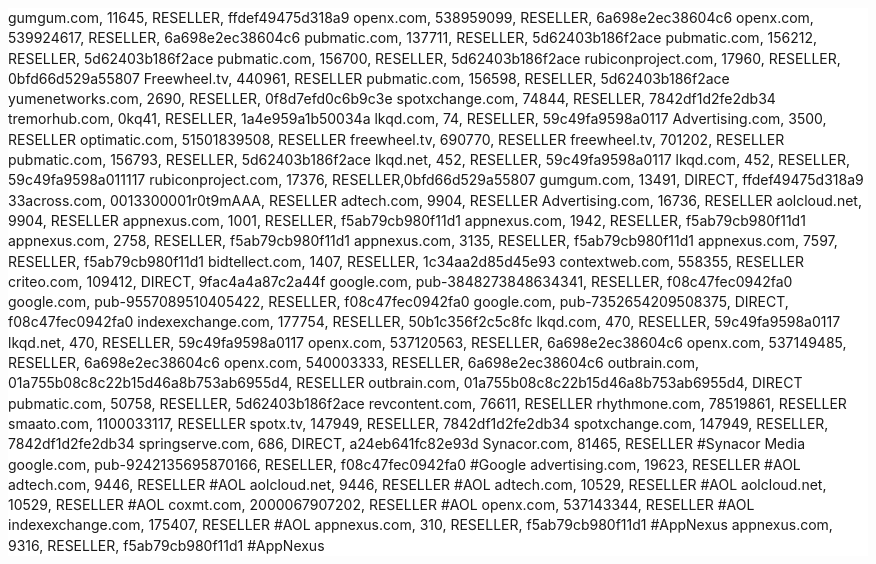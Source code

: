 gumgum.com, 11645, RESELLER, ffdef49475d318a9
openx.com, 538959099, RESELLER, 6a698e2ec38604c6
openx.com, 539924617, RESELLER, 6a698e2ec38604c6
pubmatic.com, 137711, RESELLER, 5d62403b186f2ace
pubmatic.com, 156212, RESELLER, 5d62403b186f2ace
pubmatic.com, 156700, RESELLER, 5d62403b186f2ace
rubiconproject.com, 17960, RESELLER, 0bfd66d529a55807
Freewheel.tv, 440961, RESELLER
pubmatic.com, 156598, RESELLER, 5d62403b186f2ace
yumenetworks.com, 2690, RESELLER, 0f8d7efd0c6b9c3e
spotxchange.com, 74844, RESELLER, 7842df1d2fe2db34
tremorhub.com, 0kq41, RESELLER, 1a4e959a1b50034a
lkqd.com, 74, RESELLER, 59c49fa9598a0117
Advertising.com, 3500, RESELLER
optimatic.com, 51501839508, RESELLER
freewheel.tv, 690770, RESELLER
freewheel.tv, 701202, RESELLER
pubmatic.com, 156793, RESELLER, 5d62403b186f2ace
lkqd.net, 452, RESELLER, 59c49fa9598a0117
lkqd.com, 452, RESELLER, 59c49fa9598a011117
rubiconproject.com, 17376, RESELLER,0bfd66d529a55807
gumgum.com, 13491, DIRECT, ffdef49475d318a9
33across.com, 0013300001r0t9mAAA, RESELLER
adtech.com, 9904, RESELLER
Advertising.com, 16736, RESELLER
aolcloud.net, 9904, RESELLER
appnexus.com, 1001, RESELLER, f5ab79cb980f11d1
appnexus.com, 1942, RESELLER, f5ab79cb980f11d1
appnexus.com, 2758, RESELLER, f5ab79cb980f11d1
appnexus.com, 3135, RESELLER, f5ab79cb980f11d1
appnexus.com, 7597, RESELLER, f5ab79cb980f11d1
bidtellect.com, 1407, RESELLER, 1c34aa2d85d45e93
contextweb.com, 558355, RESELLER
criteo.com, 109412, DIRECT, 9fac4a4a87c2a44f
google.com, pub-3848273848634341, RESELLER, f08c47fec0942fa0
google.com, pub-9557089510405422, RESELLER, f08c47fec0942fa0
google.com, pub-7352654209508375, DIRECT, f08c47fec0942fa0
indexexchange.com, 177754, RESELLER, 50b1c356f2c5c8fc
lkqd.com, 470, RESELLER, 59c49fa9598a0117
lkqd.net, 470, RESELLER, 59c49fa9598a0117
openx.com, 537120563, RESELLER, 6a698e2ec38604c6
openx.com, 537149485, RESELLER, 6a698e2ec38604c6
openx.com, 540003333, RESELLER, 6a698e2ec38604c6
outbrain.com, 01a755b08c8c22b15d46a8b753ab6955d4, RESELLER
outbrain.com, 01a755b08c8c22b15d46a8b753ab6955d4, DIRECT
pubmatic.com, 50758, RESELLER, 5d62403b186f2ace
revcontent.com, 76611, RESELLER
rhythmone.com, 78519861, RESELLER
smaato.com, 1100033117, RESELLER
spotx.tv, 147949, RESELLER, 7842df1d2fe2db34
spotxchange.com, 147949, RESELLER, 7842df1d2fe2db34
springserve.com, 686, DIRECT, a24eb641fc82e93d
Synacor.com, 81465, RESELLER #Synacor Media
google.com, pub-9242135695870166, RESELLER, f08c47fec0942fa0 #Google
advertising.com, 19623, RESELLER #AOL
adtech.com, 9446, RESELLER #AOL
aolcloud.net, 9446, RESELLER #AOL
adtech.com, 10529, RESELLER #AOL
aolcloud.net, 10529, RESELLER #AOL
coxmt.com, 2000067907202, RESELLER #AOL
openx.com, 537143344, RESELLER #AOL
indexexchange.com, 175407, RESELLER #AOL
appnexus.com, 310, RESELLER, f5ab79cb980f11d1 #AppNexus
appnexus.com, 9316, RESELLER, f5ab79cb980f11d1 #AppNexus